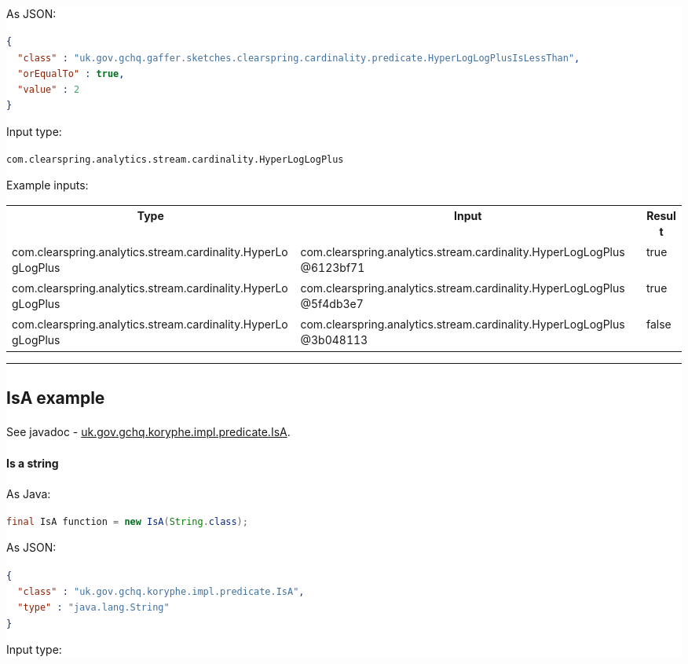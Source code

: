 As JSON:


```json
{
  "class" : "uk.gov.gchq.gaffer.sketches.clearspring.cardinality.predicate.HyperLogLogPlusIsLessThan",
  "orEqualTo" : true,
  "value" : 2
}
```

Input type:

```
com.clearspring.analytics.stream.cardinality.HyperLogLogPlus
```

Example inputs:
<table>
<tr><th>Type</th><th>Input</th><th>Result</th></tr>
<tr><td>com.clearspring.analytics.stream.cardinality.HyperLogLogPlus</td><td>com.clearspring.analytics.stream.cardinality.HyperLogLogPlus@6123bf71</td><td>true</td></tr>
<tr><td>com.clearspring.analytics.stream.cardinality.HyperLogLogPlus</td><td>com.clearspring.analytics.stream.cardinality.HyperLogLogPlus@5f4db3e7</td><td>true</td></tr>
<tr><td>com.clearspring.analytics.stream.cardinality.HyperLogLogPlus</td><td>com.clearspring.analytics.stream.cardinality.HyperLogLogPlus@3b048113</td><td>false</td></tr>
</table>

-----------------------------------------------




IsA example
-----------------------------------------------
See javadoc - [uk.gov.gchq.koryphe.impl.predicate.IsA](http://gchq.github.io/koryphe/uk/gov/gchq/koryphe/impl/predicate/IsA.html).

#### Is a string

As Java:


```java
final IsA function = new IsA(String.class);
```

As JSON:


```json
{
  "class" : "uk.gov.gchq.koryphe.impl.predicate.IsA",
  "type" : "java.lang.String"
}
```

Input type:
